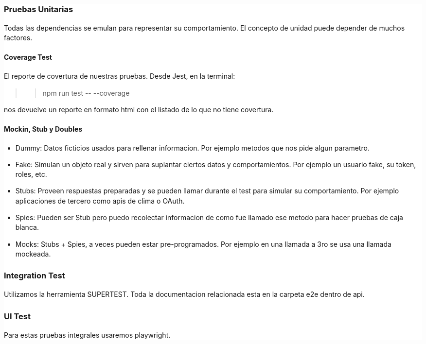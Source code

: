 
### Pruebas Unitarias

Todas las dependencias se emulan para representar su comportamiento. El concepto de unidad puede depender de muchos factores.

#### Coverage Test
El reporte de covertura de nuestras pruebas. Desde Jest, en la terminal:

>> npm run test -- --coverage

nos devuelve un reporte en formato html con el listado de lo que no tiene covertura.

#### Mockin, Stub y Doubles

- Dummy: Datos ficticios usados para rellenar informacion. Por ejemplo metodos que nos pide algun parametro.

- Fake: Simulan un objeto real y sirven para suplantar ciertos datos y comportamientos. Por ejemplo un usuario fake, su token, roles, etc.

- Stubs: Proveen respuestas preparadas y se pueden llamar durante el test para simular su comportamiento. Por ejemplo aplicaciones de tercero como apis de clima o OAuth.

- Spies: Pueden ser Stub pero puedo recolectar informacion de como fue llamado ese metodo para hacer pruebas de caja blanca.

- Mocks: Stubs + Spies, a veces pueden estar pre-programados. Por ejemplo en una llamada a 3ro se usa una llamada mockeada.

### Integration Test

Utilizamos la herramienta SUPERTEST. Toda la documentacion relacionada esta en la carpeta e2e dentro de api.

### UI Test

Para estas pruebas integrales usaremos playwright.

